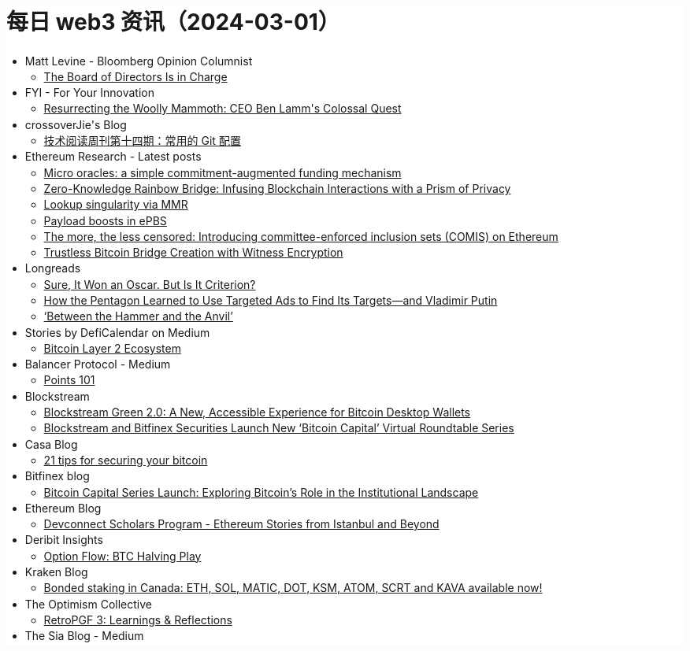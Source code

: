 # 每日 web3 资讯（2024-03-01）

- Matt Levine - Bloomberg Opinion Columnist
  - [The Board of Directors Is in Charge](https://www.bloomberg.com/opinion/articles/2024-02-29/the-board-of-directors-is-in-charge)
- FYI - For Your Innovation
  - [Resurrecting the Woolly Mammoth: CEO Ben Lamm's Colossal Quest](https://blubrry.com/fyi_podcast/131204293/resurrecting-the-woolly-mammoth-ceo-ben-lamms-colossal-quest/)
- crossoverJie's Blog
  - [技术阅读周刊第十四期：常用的 Git 配置](http://crossoverjie.top/2024/02/29/ob/newsletter/Newsletter14-20240223/)
- Ethereum Research - Latest posts
  - [Micro oracles: a simple commitment-augmented funding mechanism](https://ethresear.ch/t/micro-oracles-a-simple-commitment-augmented-funding-mechanism/18479#post_4)
  - [Zero-Knowledge Rainbow Bridge: Infusing Blockchain Interactions with a Prism of Privacy](https://ethresear.ch/t/zero-knowledge-rainbow-bridge-infusing-blockchain-interactions-with-a-prism-of-privacy/18825#post_1)
  - [Lookup singularity via MMR](https://ethresear.ch/t/lookup-singularity-via-mmr/18704#post_8)
  - [Payload boosts in ePBS](https://ethresear.ch/t/payload-boosts-in-epbs/18769#post_2)
  - [The more, the less censored: Introducing committee-enforced inclusion sets (COMIS) on Ethereum](https://ethresear.ch/t/the-more-the-less-censored-introducing-committee-enforced-inclusion-sets-comis-on-ethereum/18835#post_1)
  - [Trustless Bitcoin Bridge Creation with Witness Encryption](https://ethresear.ch/t/trustless-bitcoin-bridge-creation-with-witness-encryption/11953?page=2#post_30)
- Longreads
  - [Sure, It Won an Oscar. But Is It Criterion?](https://longreads.com/2024/02/29/sure-it-won-an-oscar-but-is-it-criterion/)
  - [How the Pentagon Learned to Use Targeted Ads to Find Its Targets—and Vladimir Putin](https://longreads.com/2024/02/29/how-the-pentagon-learned-to-use-targeted-ads-to-find-its-targets-and-vladimir-putin/)
  - [‘Between the Hammer and the Anvil’](https://longreads.com/2024/02/29/between-the-hammer-and-the-anvil/)
- Stories by DefiCalendar on Medium
  - [Bitcoin Layer 2 Ecosystem](https://medium.com/@CalendarDefi/bitcoin-layer-2-ecosystem-f8378135f8c2?source=rss-4949be3a0c7a------2)
- Balancer Protocol - Medium
  - [Points 101](https://medium.com/balancer-protocol/points-101-933067dec6ec?source=rss----c0ac9f127fc5---4)
- Blockstream
  - [Blockstream Green 2.0: A New, Accessible Experience for Bitcoin Desktop Wallets](https://blog.blockstream.com/blockstream-green-2-0-a-new-accessible-experience-for-bitcoin-desktop-wallets/)
  - [Blockstream and Bitfinex Securities Launch New ‘Bitcoin Capital’ Virtual Roundtable Series](https://blog.blockstream.com/blockstream-and-bitfinex-securities-launch-new-bitcoin-capital-virtual-roundtable-series/)
- Casa Blog
  - [21 tips for securing your bitcoin](https://blog.keys.casa/21-tips-for-securing-your-bitcoin/)
- Bitfinex blog
  - [Bitcoin Capital Series Launch: Exploring Bitcoin’s Role in the Institutional Landscape](https://blog.bitfinex.com/media-releases/bitcoin-capital-series-launch-exploring-bitcoins-role-in-the-institutional-landscape/)
- Ethereum Blog
  - [Devconnect Scholars Program - Ethereum Stories from Istanbul and Beyond](https://blog.ethereum.org/en/2024/02/29/scholars-stories)
- Deribit Insights
  - [Option Flow: BTC Halving Play](https://insights.deribit.com/option-flows/option-flow-btc-halving-play/)
- Kraken Blog
  - [Bonded staking in Canada: ETH, SOL, MATIC, DOT, KSM, ATOM, SCRT and KAVA available now!](https://blog.kraken.com/news/bonded-staking-in-canada)
- The Optimism Collective
  - [RetroPGF 3: Learnings & Reflections](https://optimism.mirror.xyz/Bbu5M1mTNV2Z637QxOiF7Qt7R9hy6nxghbZiFbtZOBA)
- The Sia Blog - Medium